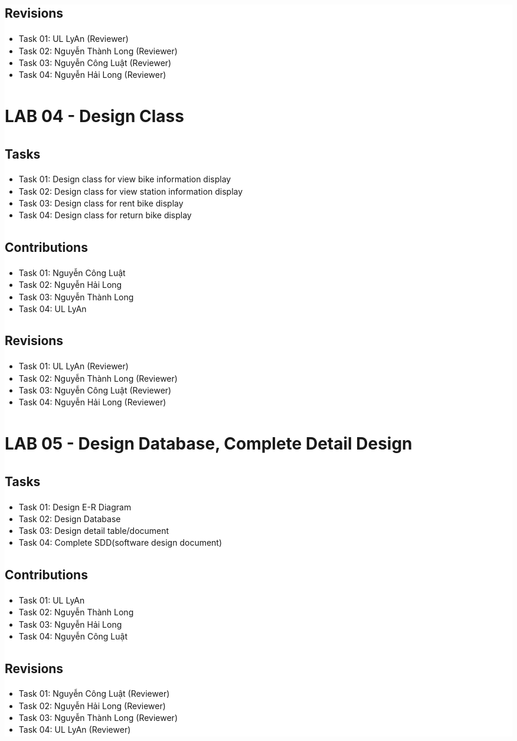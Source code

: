 ## Revisions
  - Task 01: UL LyAn (Reviewer)
  - Task 02: Nguyễn Thành Long (Reviewer)
  - Task 03: Nguyễn Công Luật (Reviewer)
  - Task 04: Nguyễn Hải Long (Reviewer)
  
# LAB 04 - Design Class
## Tasks
  - Task 01: Design class for view bike information display
  - Task 02: Design class for view station information display
  - Task 03: Design class for rent bike display
  - Task 04: Design class for return bike display

## Contributions
  - Task 01: Nguyễn Công Luật
  - Task 02: Nguyễn Hải Long
  - Task 03: Nguyễn Thành Long
  - Task 04: UL LyAn

## Revisions
  - Task 01: UL LyAn (Reviewer)
  - Task 02: Nguyễn Thành Long (Reviewer)
  - Task 03: Nguyễn Công Luật (Reviewer)
  - Task 04: Nguyễn Hải Long (Reviewer)
 
# LAB 05 - Design Database, Complete Detail Design
## Tasks
  - Task 01: Design E-R Diagram
  - Task 02: Design Database 
  - Task 03: Design detail table/document
  - Task 04: Complete SDD(software design document)

## Contributions
  - Task 01: UL LyAn
  - Task 02: Nguyễn Thành Long
  - Task 03: Nguyễn Hải Long
  - Task 04: Nguyễn Công Luật

## Revisions
  - Task 01: Nguyễn Công Luật (Reviewer)
  - Task 02: Nguyễn Hải Long (Reviewer)
  - Task 03: Nguyễn Thành Long (Reviewer)
  - Task 04: UL LyAn (Reviewer)
  